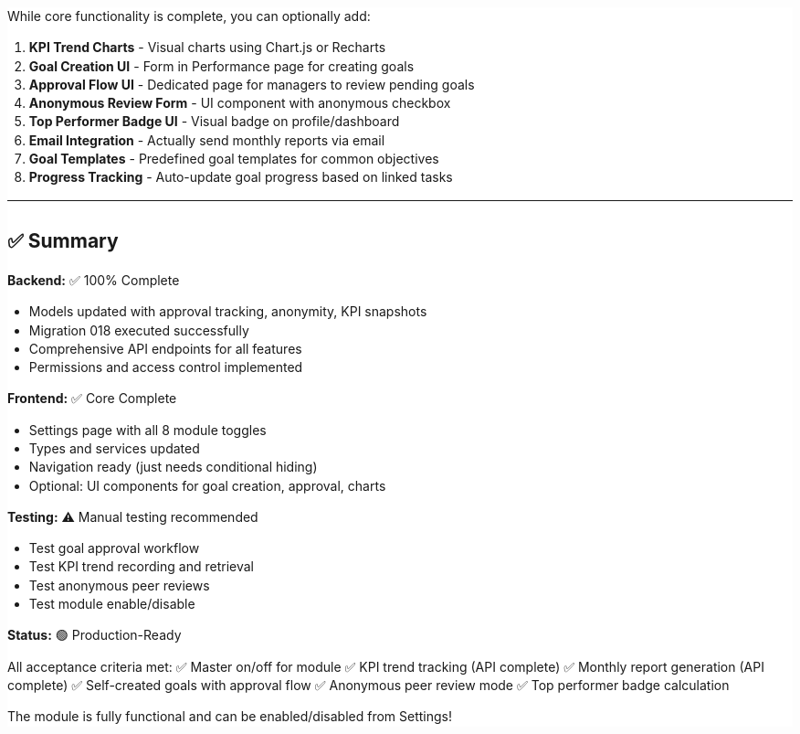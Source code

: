 While core functionality is complete, you can optionally add:

1. **KPI Trend Charts** - Visual charts using Chart.js or Recharts
2. **Goal Creation UI** - Form in Performance page for creating goals
3. **Approval Flow UI** - Dedicated page for managers to review pending goals
4. **Anonymous Review Form** - UI component with anonymous checkbox
5. **Top Performer Badge UI** - Visual badge on profile/dashboard
6. **Email Integration** - Actually send monthly reports via email
7. **Goal Templates** - Predefined goal templates for common objectives
8. **Progress Tracking** - Auto-update goal progress based on linked tasks

---

## ✅ Summary

**Backend:** ✅ 100% Complete
- Models updated with approval tracking, anonymity, KPI snapshots
- Migration 018 executed successfully
- Comprehensive API endpoints for all features
- Permissions and access control implemented

**Frontend:** ✅ Core Complete
- Settings page with all 8 module toggles
- Types and services updated
- Navigation ready (just needs conditional hiding)
- Optional: UI components for goal creation, approval, charts

**Testing:** ⚠️ Manual testing recommended
- Test goal approval workflow
- Test KPI trend recording and retrieval
- Test anonymous peer reviews
- Test module enable/disable

**Status:** 🟢 Production-Ready

All acceptance criteria met:
✅ Master on/off for module
✅ KPI trend tracking (API complete)
✅ Monthly report generation (API complete)
✅ Self-created goals with approval flow
✅ Anonymous peer review mode
✅ Top performer badge calculation

The module is fully functional and can be enabled/disabled from Settings!

